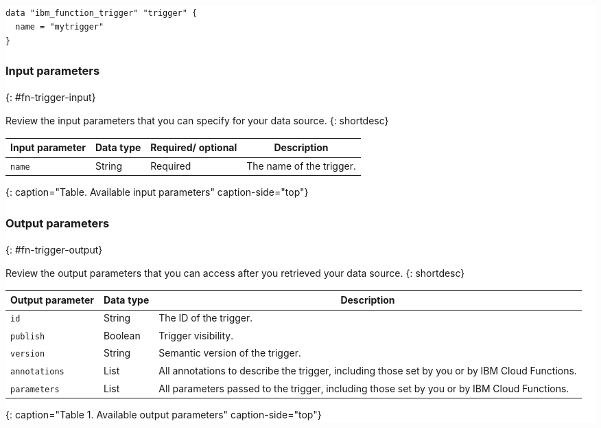 ```
data "ibm_function_trigger" "trigger" {
  name = "mytrigger"		  
}
```

### Input parameters
{: #fn-trigger-input}

Review the input parameters that you can specify for your data source. 
{: shortdesc}

| Input parameter | Data type | Required/ optional | Description |
| ------------- |-------------| ----- | -------------- |
|`name`|String|Required|The name of the trigger.|
{: caption="Table. Available input parameters" caption-side="top"}

### Output parameters
{: #fn-trigger-output}

Review the output parameters that you can access after you retrieved your data source. 
{: shortdesc}

| Output parameter | Data type | Description |
| ------------- |-------------| -------------- |
|`id`|String|The ID of the trigger.|
|`publish`|Boolean|Trigger visibility.|
|`version`|String|Semantic version of the trigger.|
|`annotations`|List|All annotations to describe the trigger, including those set by you or by IBM Cloud Functions.|
|`parameters`|List|All parameters passed to the trigger, including those set by you or by IBM Cloud Functions.|
{: caption="Table 1. Available output parameters" caption-side="top"}
